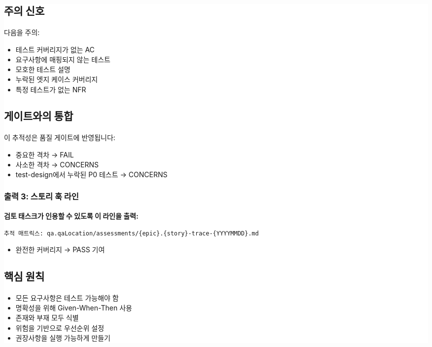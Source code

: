 ## 주의 신호

다음을 주의:

- 테스트 커버리지가 없는 AC
- 요구사항에 매핑되지 않는 테스트
- 모호한 테스트 설명
- 누락된 엣지 케이스 커버리지
- 특정 테스트가 없는 NFR

## 게이트와의 통합

이 추적성은 품질 게이트에 반영됩니다:

- 중요한 격차 → FAIL
- 사소한 격차 → CONCERNS
- test-design에서 누락된 P0 테스트 → CONCERNS

### 출력 3: 스토리 훅 라인

**검토 태스크가 인용할 수 있도록 이 라인을 출력:**

```text
추적 매트릭스: qa.qaLocation/assessments/{epic}.{story}-trace-{YYYYMMDD}.md
```

- 완전한 커버리지 → PASS 기여

## 핵심 원칙

- 모든 요구사항은 테스트 가능해야 함
- 명확성을 위해 Given-When-Then 사용
- 존재와 부재 모두 식별
- 위험을 기반으로 우선순위 설정
- 권장사항을 실행 가능하게 만들기
